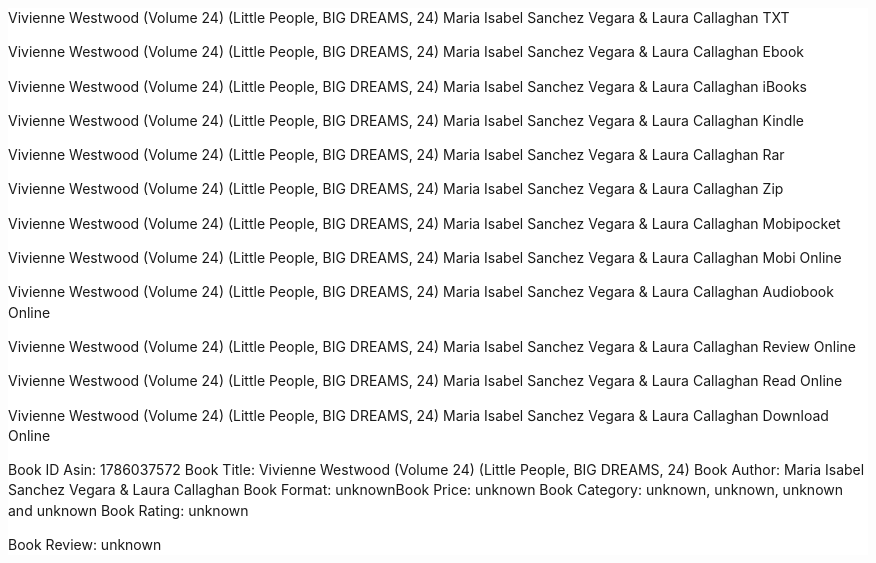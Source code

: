 Vivienne Westwood (Volume 24) (Little People, BIG DREAMS, 24) Maria Isabel Sanchez Vegara & Laura Callaghan TXT

Vivienne Westwood (Volume 24) (Little People, BIG DREAMS, 24) Maria Isabel Sanchez Vegara & Laura Callaghan Ebook

Vivienne Westwood (Volume 24) (Little People, BIG DREAMS, 24) Maria Isabel Sanchez Vegara & Laura Callaghan iBooks

Vivienne Westwood (Volume 24) (Little People, BIG DREAMS, 24) Maria Isabel Sanchez Vegara & Laura Callaghan Kindle

Vivienne Westwood (Volume 24) (Little People, BIG DREAMS, 24) Maria Isabel Sanchez Vegara & Laura Callaghan Rar

Vivienne Westwood (Volume 24) (Little People, BIG DREAMS, 24) Maria Isabel Sanchez Vegara & Laura Callaghan Zip

Vivienne Westwood (Volume 24) (Little People, BIG DREAMS, 24) Maria Isabel Sanchez Vegara & Laura Callaghan Mobipocket

Vivienne Westwood (Volume 24) (Little People, BIG DREAMS, 24) Maria Isabel Sanchez Vegara & Laura Callaghan Mobi Online

Vivienne Westwood (Volume 24) (Little People, BIG DREAMS, 24) Maria Isabel Sanchez Vegara & Laura Callaghan Audiobook Online

Vivienne Westwood (Volume 24) (Little People, BIG DREAMS, 24) Maria Isabel Sanchez Vegara & Laura Callaghan Review Online

Vivienne Westwood (Volume 24) (Little People, BIG DREAMS, 24) Maria Isabel Sanchez Vegara & Laura Callaghan Read Online

Vivienne Westwood (Volume 24) (Little People, BIG DREAMS, 24) Maria Isabel Sanchez Vegara & Laura Callaghan Download Online

Book ID Asin: 1786037572
Book Title: Vivienne Westwood (Volume 24) (Little People, BIG DREAMS, 24)
Book Author: Maria Isabel Sanchez Vegara & Laura Callaghan
Book Format: unknownBook Price: unknown
Book Category: unknown, unknown, unknown and unknown
Book Rating: unknown

Book Review: unknown
